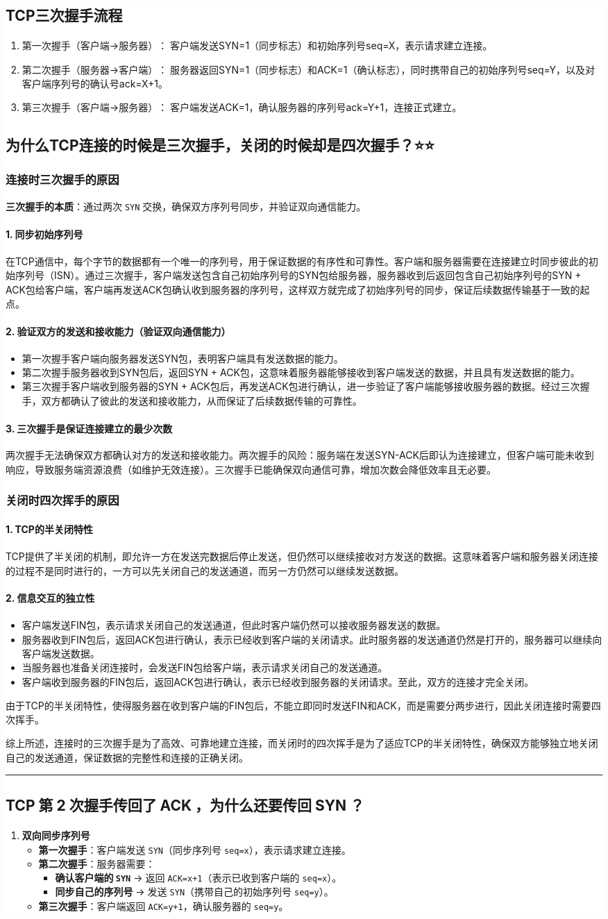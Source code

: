 ## TCP三次握手流程
1. ​第一次握手（客户端→服务器）​：
客户端发送SYN=1（同步标志）和初始序列号seq=X，表示请求建立连接。

2. ​第二次握手（服务器→客户端）​：
服务器返回SYN=1（同步标志）和ACK=1（确认标志），同时携带自己的初始序列号seq=Y，以及对客户端序列号的确认号ack=X+1。

3. ​第三次握手（客户端→服务器）​：
客户端发送ACK=1，确认服务器的序列号ack=Y+1，连接正式建立。

## 为什么TCP连接的时候是三次握手，关闭的时候却是四次握手？⭐⭐

### 连接时三次握手的原因
**三次握手的本质**：通过两次 `SYN` 交换，确保双方序列号同步，并验证双向通信能力。
#### 1. 同步初始序列号
在TCP通信中，每个字节的数据都有一个唯一的序列号，用于保证数据的有序性和可靠性。客户端和服务器需要在连接建立时同步彼此的初始序列号（ISN）。通过三次握手，客户端发送包含自己初始序列号的SYN包给服务器，服务器收到后返回包含自己初始序列号的SYN + ACK包给客户端，客户端再发送ACK包确认收到服务器的序列号，这样双方就完成了初始序列号的同步，保证后续数据传输基于一致的起点。

#### 2. 验证双方的发送和接收能力（验证双向通信能力）
- 第一次握手客户端向服务器发送SYN包，表明客户端具有发送数据的能力。
- 第二次握手服务器收到SYN包后，返回SYN + ACK包，这意味着服务器能够接收到客户端发送的数据，并且具有发送数据的能力。
- 第三次握手客户端收到服务器的SYN + ACK包后，再发送ACK包进行确认，进一步验证了客户端能够接收服务器的数据。经过三次握手，双方都确认了彼此的发送和接收能力，从而保证了后续数据传输的可靠性。

#### 3. 三次握手是保证连接建立的最少次数
两次握手无法确保双方都确认对方的发送和接收能力。两次握手的风险：服务端在发送SYN-ACK后即认为连接建立，但客户端可能未收到响应，导致服务端资源浪费（如维护无效连接）。三次握手已能确保双向通信可靠，增加次数会降低效率且无必要。

### 关闭时四次挥手的原因
#### 1. TCP的半关闭特性
TCP提供了半关闭的机制，即允许一方在发送完数据后停止发送，但仍然可以继续接收对方发送的数据。这意味着客户端和服务器关闭连接的过程不是同时进行的，一方可以先关闭自己的发送通道，而另一方仍然可以继续发送数据。

#### 2. 信息交互的独立性
- 客户端发送FIN包，表示请求关闭自己的发送通道，但此时客户端仍然可以接收服务器发送的数据。
- 服务器收到FIN包后，返回ACK包进行确认，表示已经收到客户端的关闭请求。此时服务器的发送通道仍然是打开的，服务器可以继续向客户端发送数据。
- 当服务器也准备关闭连接时，会发送FIN包给客户端，表示请求关闭自己的发送通道。
- 客户端收到服务器的FIN包后，返回ACK包进行确认，表示已经收到服务器的关闭请求。至此，双方的连接才完全关闭。

由于TCP的半关闭特性，使得服务器在收到客户端的FIN包后，不能立即同时发送FIN和ACK，而是需要分两步进行，因此关闭连接时需要四次挥手。

综上所述，连接时的三次握手是为了高效、可靠地建立连接，而关闭时的四次挥手是为了适应TCP的半关闭特性，确保双方能够独立地关闭自己的发送通道，保证数据的完整性和连接的正确关闭。 

---
## TCP 第 2 次握手传回了 ACK ，为什么还要传回 SYN ？
1. **双向同步序列号**  
   - **第一次握手**：客户端发送 `SYN`（同步序列号 `seq=x`），表示请求建立连接。  
   - **第二次握手**：服务器需要：  
     - **确认客户端的 `SYN`** → 返回 `ACK=x+1`（表示已收到客户端的 `seq=x`）。  
     - **同步自己的序列号** → 发送 `SYN`（携带自己的初始序列号 `seq=y`）。  
   - **第三次握手**：客户端返回 `ACK=y+1`，确认服务器的 `seq=y`。  
